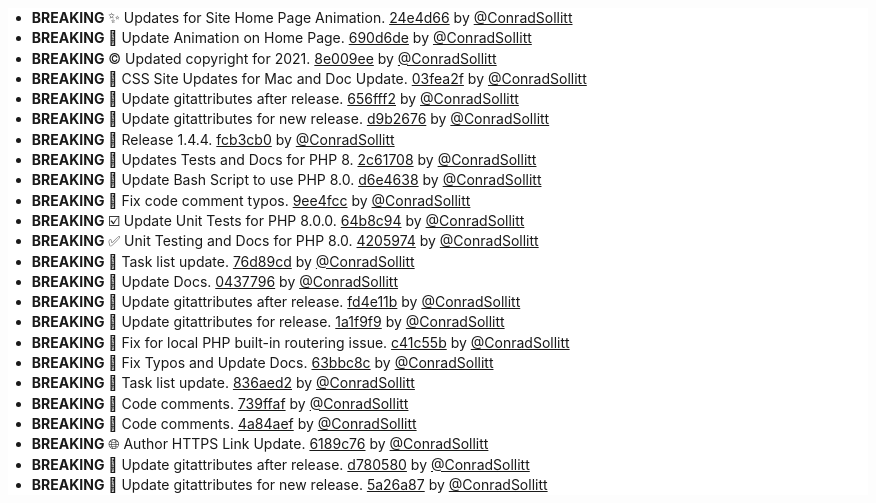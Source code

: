 *   **BREAKING** ✨ Updates for Site Home Page Animation. [24e4d66](https://github.com/sa-tasche/fastsitephp/commit/24e4d66b26acdee6ce887d17ff39dd04f0f63624) by [@ConradSollitt](https://github.com/ConradSollitt)
*   **BREAKING** 🎨 Update Animation on Home Page. [690d6de](https://github.com/sa-tasche/fastsitephp/commit/690d6de8c33707629b9aa34d7274ed9dd3fec5b1) by [@ConradSollitt](https://github.com/ConradSollitt)
*   **BREAKING** ©️ Updated copyright for 2021. [8e009ee](https://github.com/sa-tasche/fastsitephp/commit/8e009ee612acd376ff908906553984013136a08e) by [@ConradSollitt](https://github.com/ConradSollitt)
*   **BREAKING** 🎨 CSS Site Updates for Mac and Doc Update. [03fea2f](https://github.com/sa-tasche/fastsitephp/commit/03fea2f90f0754792de1ca6e221fe09de5142a30) by [@ConradSollitt](https://github.com/ConradSollitt)
*   **BREAKING** 🚀 Update gitattributes after release. [656fff2](https://github.com/sa-tasche/fastsitephp/commit/656fff2250c7d3dde4be4b4ebbe0173f11c36a86) by [@ConradSollitt](https://github.com/ConradSollitt)
*   **BREAKING** 🚀 Update gitattributes for new release. [d9b2676](https://github.com/sa-tasche/fastsitephp/commit/d9b2676793f457ad29e908c56a8d3795cc5b74f7) by [@ConradSollitt](https://github.com/ConradSollitt)
*   **BREAKING** 🚀 Release 1.4.4. [fcb3cb0](https://github.com/sa-tasche/fastsitephp/commit/fcb3cb00735c10810a1d6a0f8497bbfd7793ca26) by [@ConradSollitt](https://github.com/ConradSollitt)
*   **BREAKING** 🚀 Updates Tests and Docs for PHP 8. [2c61708](https://github.com/sa-tasche/fastsitephp/commit/2c61708bae728b73469aa224109ce3d309951ede) by [@ConradSollitt](https://github.com/ConradSollitt)
*   **BREAKING** 🚀 Update Bash Script to use PHP 8.0. [d6e4638](https://github.com/sa-tasche/fastsitephp/commit/d6e46381afcb3b3bd4c048b423a5e6efc580fb4a) by [@ConradSollitt](https://github.com/ConradSollitt)
*   **BREAKING** 📄 Fix code comment typos. [9ee4fcc](https://github.com/sa-tasche/fastsitephp/commit/9ee4fcc1837c20799f67e62cb19bf9a9dd2c2ed9) by [@ConradSollitt](https://github.com/ConradSollitt)
*   **BREAKING** ☑️ Update Unit Tests for PHP 8.0.0. [64b8c94](https://github.com/sa-tasche/fastsitephp/commit/64b8c9405197f9020a5aee7c9d4434f2ab7a7426) by [@ConradSollitt](https://github.com/ConradSollitt)
*   **BREAKING** ✅ Unit Testing and Docs for PHP 8.0. [4205974](https://github.com/sa-tasche/fastsitephp/commit/4205974e14077fac442266e1d20fe02a871213b2) by [@ConradSollitt](https://github.com/ConradSollitt)
*   **BREAKING** 📄 Task list update. [76d89cd](https://github.com/sa-tasche/fastsitephp/commit/76d89cd64ec0623b76d49350e45409abccf802cf) by [@ConradSollitt](https://github.com/ConradSollitt)
*   **BREAKING** 📄 Update Docs. [0437796](https://github.com/sa-tasche/fastsitephp/commit/0437796b8ea872286f72cb241a28b01eaf957b57) by [@ConradSollitt](https://github.com/ConradSollitt)
*   **BREAKING** 🚀 Update gitattributes after release. [fd4e11b](https://github.com/sa-tasche/fastsitephp/commit/fd4e11bc740edf2530baa15a0a4a9298216d2046) by [@ConradSollitt](https://github.com/ConradSollitt)
*   **BREAKING** 🚀 Update gitattributes for release. [1a1f9f9](https://github.com/sa-tasche/fastsitephp/commit/1a1f9f912fc4c1e10980cd20ec37de2b9c2e4a86) by [@ConradSollitt](https://github.com/ConradSollitt)
*   **BREAKING** 🐛 Fix for local PHP built-in routering issue. [c41c55b](https://github.com/sa-tasche/fastsitephp/commit/c41c55b099c90804b9f3b6a81c8a13f0920c8964) by [@ConradSollitt](https://github.com/ConradSollitt)
*   **BREAKING** 📄 Fix Typos and Update Docs. [63bbc8c](https://github.com/sa-tasche/fastsitephp/commit/63bbc8c97f593883bf920de2f77157dd980eddbc) by [@ConradSollitt](https://github.com/ConradSollitt)
*   **BREAKING** 📄 Task list update. [836aed2](https://github.com/sa-tasche/fastsitephp/commit/836aed26c037136d3dead7f27032f48e462ba1c2) by [@ConradSollitt](https://github.com/ConradSollitt)
*   **BREAKING** 📄 Code comments. [739ffaf](https://github.com/sa-tasche/fastsitephp/commit/739ffaf0f397a5be2b60e001cf94326bbdd579a9) by [@ConradSollitt](https://github.com/ConradSollitt)
*   **BREAKING** 📄 Code comments. [4a84aef](https://github.com/sa-tasche/fastsitephp/commit/4a84aef8dbce537694e1e607b2cc780eefbd3a9a) by [@ConradSollitt](https://github.com/ConradSollitt)
*   **BREAKING** 🌐 Author HTTPS Link Update. [6189c76](https://github.com/sa-tasche/fastsitephp/commit/6189c7660ff37b90772632c1ba26e5d47f29d937) by [@ConradSollitt](https://github.com/ConradSollitt)
*   **BREAKING** 🚀 Update gitattributes after release. [d780580](https://github.com/sa-tasche/fastsitephp/commit/d780580890712c8ed45d2f3b508994d1d993b2d9) by [@ConradSollitt](https://github.com/ConradSollitt)
*   **BREAKING** 🚀 Update gitattributes for new release. [5a26a87](https://github.com/sa-tasche/fastsitephp/commit/5a26a872835275a1b3b473b63fd2f1267b7b864e) by [@ConradSollitt](https://github.com/ConradSollitt)
